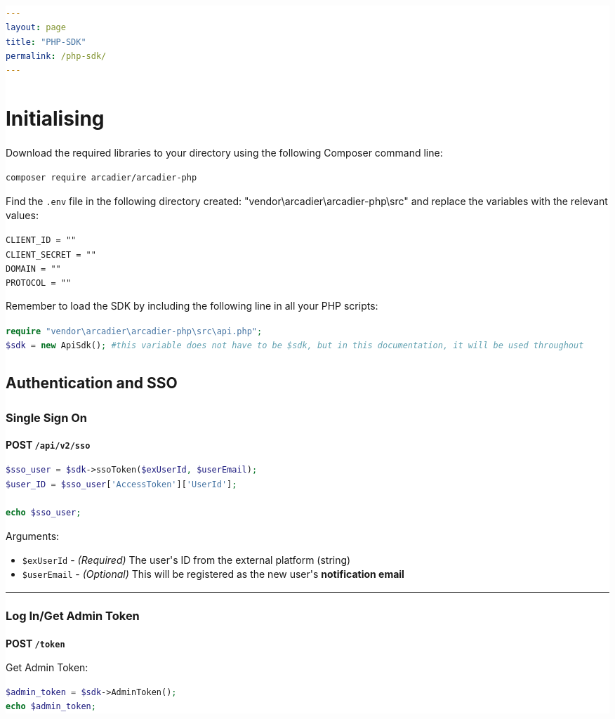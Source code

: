 ```yaml
---
layout: page
title: "PHP-SDK"
permalink: /php-sdk/
---
```


# Initialising
Download the required libraries to your directory using the following Composer command line:
```bash
composer require arcadier/arcadier-php
```

Find the `.env` file in the following directory created: "vendor\arcadier\arcadier-php\src" and replace the variables with the relevant values:
```
CLIENT_ID = ""
CLIENT_SECRET = ""
DOMAIN = ""
PROTOCOL = ""
```

Remember to load the SDK by including the following line in all your PHP scripts:
```php
require "vendor\arcadier\arcadier-php\src\api.php";
$sdk = new ApiSdk(); #this variable does not have to be $sdk, but in this documentation, it will be used throughout
```

## Authentication and SSO
### Single Sign On
**POST ``/api/v2/sso``**

```php
$sso_user = $sdk->ssoToken($exUserId, $userEmail);
$user_ID = $sso_user['AccessToken']['UserId'];

echo $sso_user;
```

Arguments:
* `$exUserId` - *(Required)* The user's ID from the external platform (string)
* `$userEmail` - *(Optional)* This will be registered as the new user's **notification email**

---

### Log In/Get Admin Token
**POST ``/token``**

Get Admin Token:
```php
$admin_token = $sdk->AdminToken();
echo $admin_token; 
```
